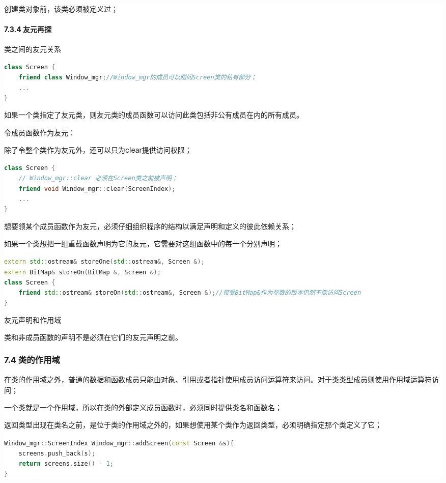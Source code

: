 创建类对象前，该类必须被定义过；

#### 7.3.4 友元再探

类之间的友元关系

```c++
class Screen {
	friend class Window_mgr;//Window_mgr的成员可以刚问Screen类的私有部分；
    ...
}
```

如果一个类指定了友元类，则友元类的成员函数可以访问此类包括非公有成员在内的所有成员。

令成员函数作为友元：

除了令整个类作为友元外，还可以只为clear提供访问权限；

```c++
class Screen {
	// Window_mgr::clear 必须在Screen类之前被声明；
	friend void Window_mgr::clear(ScreenIndex);
	...
}
```

想要领某个成员函数作为友元，必须仔细组织程序的结构以满足声明和定义的彼此依赖关系；



如果一个类想把一组重载函数声明为它的友元，它需要对这组函数中的每一个分别声明；

```c++
extern std::ostream& storeOne(std::ostream&, Screen &);
extern BitMap& storeOn(BitMap &, Screen &);
class Screen {
    friend std::ostream& storeOn(std::ostream&, Screen &);//接受BitMap&作为参数的版本仍然不能访问Screen
}
```

友元声明和作用域

类和非成员函数的声明不是必须在它们的友元声明之前。



### 7.4 类的作用域

在类的作用域之外，普通的数据和函数成员只能由对象、引用或者指针使用成员访问运算符来访问。对于类类型成员则使用作用域运算符访问；

一个类就是一个作用域，所以在类的外部定义成员函数时，必须同时提供类名和函数名；

返回类型出现在类名之前，是位于类的作用域之外的，如果想使用某个类作为返回类型，必须明确指定那个类定义了它；

```c++
Window_mgr::ScreenIndex Window_mgr::addScreen(const Screen &s){
	screens.push_back(s);
	return screens.size() - 1;
}
```
